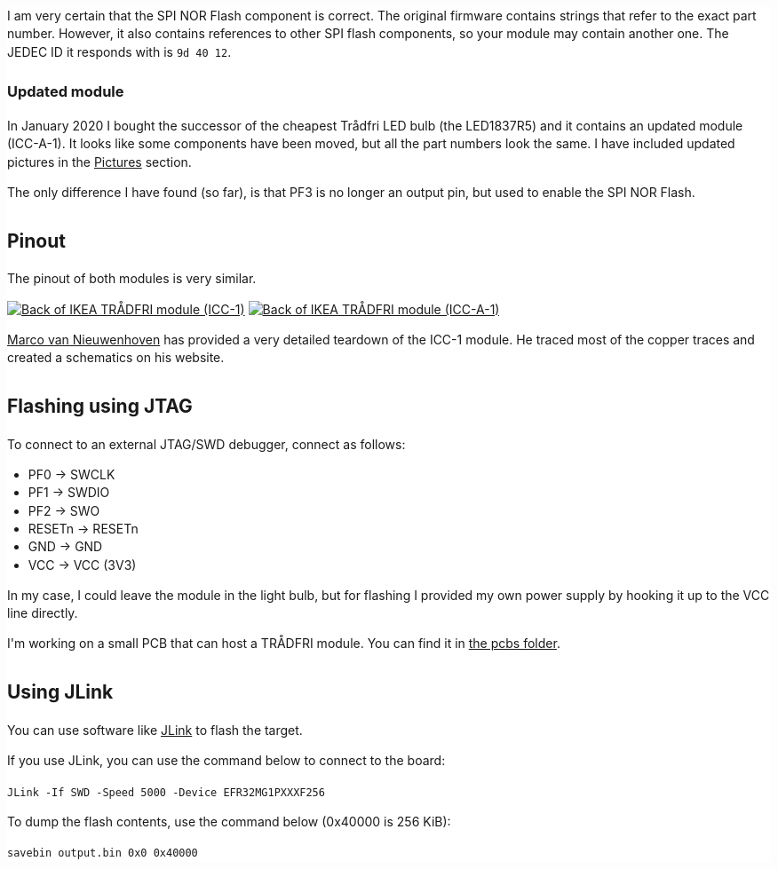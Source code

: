 I am very certain that the SPI NOR Flash component is correct. The original firmware contains strings that refer to the exact part number. However, it also contains references to other SPI flash components, so your module may contain another one. The JEDEC ID it responds with is `9d 40 12`.

### Updated module
In January 2020 I bought the successor of the cheapest Trådfri LED bulb (the LED1837R5) and it contains an updated module (ICC-A-1). It looks like some components have been moved, but all the part numbers look the same. I have included updated pictures in the [Pictures](#pictures) section.

The only difference I have found (so far), is that PF3 is no longer an output pin, but used to enable the SPI NOR Flash.

## Pinout
The pinout of both modules is very similar.

[<img src="images/icc-1.png" alt="Back of IKEA TRÅDFRI module (ICC-1)" width="384">](images/icc-1.png)
[<img src="images/icc-a-1.png" alt="Back of IKEA TRÅDFRI module (ICC-A-1)" width="384">](images/icc-a-1.png)

[Marco van Nieuwenhoven](https://diystuff.nl/tradfri/tradfri-zigbee-light-link-module/) has provided a very detailed teardown of the ICC-1 module. He traced most of the copper traces and created a schematics on his website.

## Flashing using JTAG
To connect to an external JTAG/SWD debugger, connect as follows:

* PF0 -> SWCLK
* PF1 -> SWDIO
* PF2 -> SWO
* RESETn -> RESETn
* GND -> GND
* VCC -> VCC (3V3)

In my case, I could leave the module in the light bulb, but for flashing I provided my own power supply by hooking it up to the VCC line directly.

I'm working on a small PCB that can host a TRÅDFRI module. You can find it in [the pcbs folder](pcbs/devboard).

## Using JLink
You can use software like [JLink](https://www.segger.com/products/debug-probes/j-link/) to flash the target.

If you use JLink, you can use the command below to connect to the board:

```
JLink -If SWD -Speed 5000 -Device EFR32MG1PXXXF256
```

To dump the flash contents, use the command below (0x40000 is 256 KiB):

```
savebin output.bin 0x0 0x40000
```
